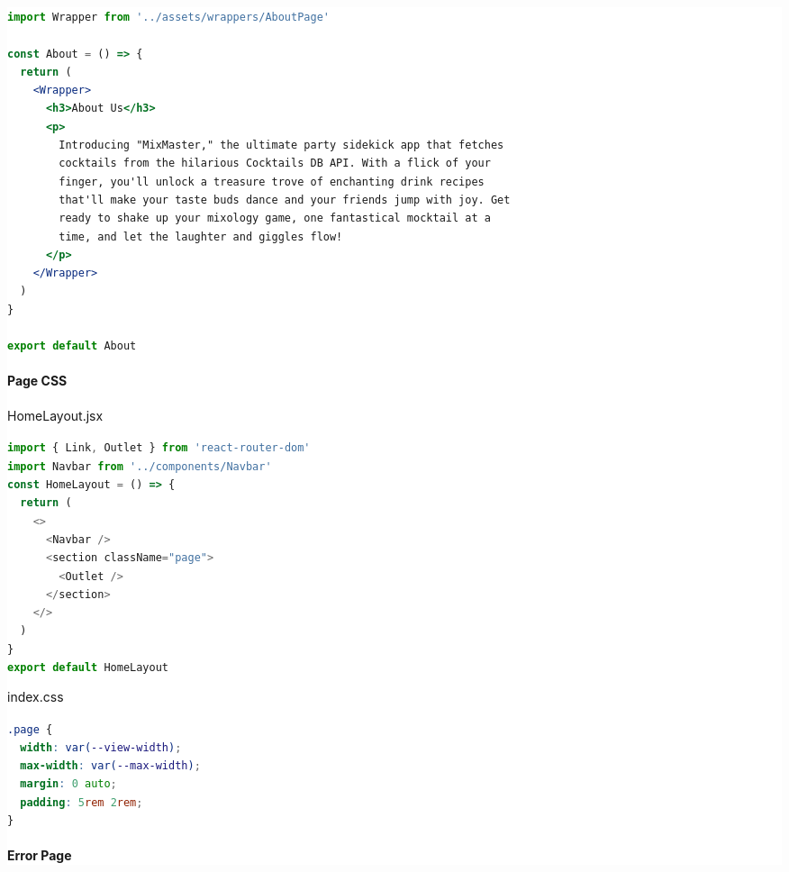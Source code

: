 ```jsx
import Wrapper from '../assets/wrappers/AboutPage'

const About = () => {
  return (
    <Wrapper>
      <h3>About Us</h3>
      <p>
        Introducing "MixMaster," the ultimate party sidekick app that fetches
        cocktails from the hilarious Cocktails DB API. With a flick of your
        finger, you'll unlock a treasure trove of enchanting drink recipes
        that'll make your taste buds dance and your friends jump with joy. Get
        ready to shake up your mixology game, one fantastical mocktail at a
        time, and let the laughter and giggles flow!
      </p>
    </Wrapper>
  )
}

export default About
```

#### Page CSS

HomeLayout.jsx

```js
import { Link, Outlet } from 'react-router-dom'
import Navbar from '../components/Navbar'
const HomeLayout = () => {
  return (
    <>
      <Navbar />
      <section className="page">
        <Outlet />
      </section>
    </>
  )
}
export default HomeLayout
```

index.css

```css
.page {
  width: var(--view-width);
  max-width: var(--max-width);
  margin: 0 auto;
  padding: 5rem 2rem;
}
```

#### Error Page
